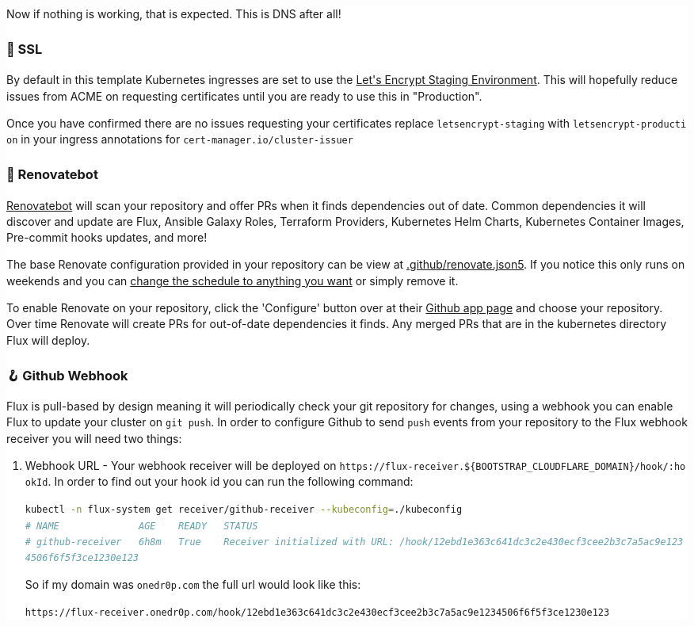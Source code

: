 Now if nothing is working, that is expected. This is DNS after all!

### 🔐 SSL

By default in this template Kubernetes ingresses are set to use the [Let's Encrypt Staging Environment](https://letsencrypt.org/docs/staging-environment/). This will hopefully reduce issues from ACME on requesting certificates until you are ready to use this in "Production".

Once you have confirmed there are no issues requesting your certificates replace `letsencrypt-staging` with `letsencrypt-production` in your ingress annotations for `cert-manager.io/cluster-issuer`

### 🤖 Renovatebot

[Renovatebot](https://www.mend.io/free-developer-tools/renovate/) will scan your repository and offer PRs when it finds dependencies out of date. Common dependencies it will discover and update are Flux, Ansible Galaxy Roles, Terraform Providers, Kubernetes Helm Charts, Kubernetes Container Images, Pre-commit hooks updates, and more!

The base Renovate configuration provided in your repository can be view at [.github/renovate.json5](https://github.com/onedr0p/flux-cluster-template/blob/main/.github/renovate.json5). If you notice this only runs on weekends and you can [change the schedule to anything you want](https://docs.renovatebot.com/presets-schedule/) or simply remove it.

To enable Renovate on your repository, click the 'Configure' button over at their [Github app page](https://github.com/apps/renovate) and choose your repository. Over time Renovate will create PRs for out-of-date dependencies it finds. Any merged PRs that are in the kubernetes directory Flux will deploy.

### 🪝 Github Webhook

Flux is pull-based by design meaning it will periodically check your git repository for changes, using a webhook you can enable Flux to update your cluster on `git push`. In order to configure Github to send `push` events from your repository to the Flux webhook receiver you will need two things:

1. Webhook URL - Your webhook receiver will be deployed on `https://flux-receiver.${BOOTSTRAP_CLOUDFLARE_DOMAIN}/hook/:hookId`. In order to find out your hook id you can run the following command:

    ```sh
    kubectl -n flux-system get receiver/github-receiver --kubeconfig=./kubeconfig
    # NAME              AGE    READY   STATUS
    # github-receiver   6h8m   True    Receiver initialized with URL: /hook/12ebd1e363c641dc3c2e430ecf3cee2b3c7a5ac9e1234506f6f5f3ce1230e123
    ```

    So if my domain was `onedr0p.com` the full url would look like this:

    ```text
    https://flux-receiver.onedr0p.com/hook/12ebd1e363c641dc3c2e430ecf3cee2b3c7a5ac9e1234506f6f5f3ce1230e123
    ```
